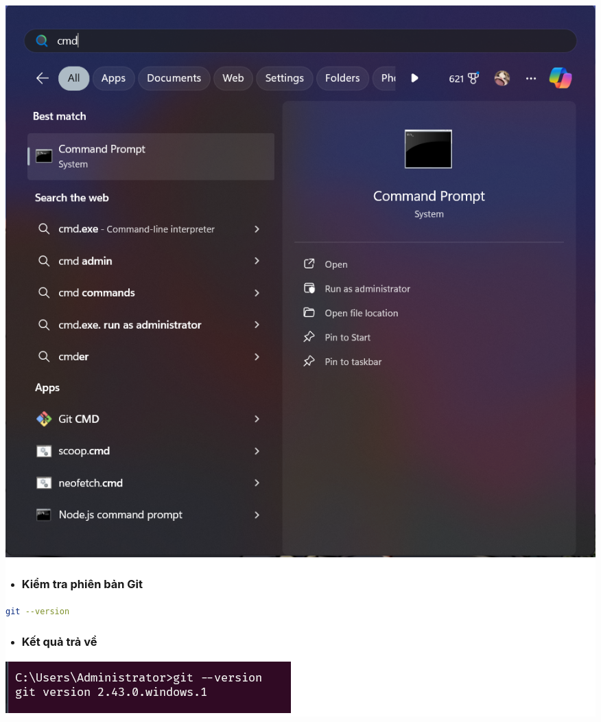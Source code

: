 ![](/Git-and-Github/img/open-cmd.png)

- ### Kiểm tra phiên bản Git
```bash
git --version
```

- ### Kết quả trả về
![](/Git-and-Github/img/git-version.png)
